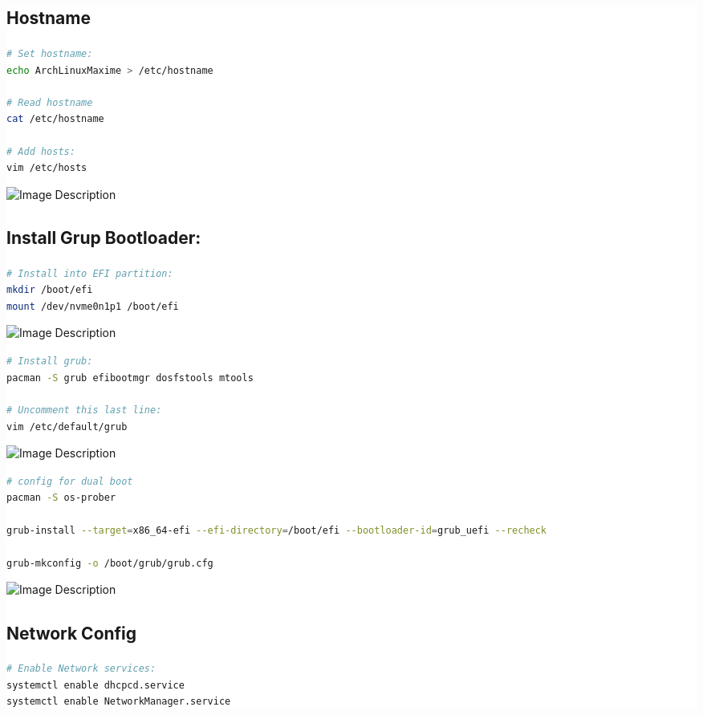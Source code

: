 ## Hostname

```sh
# Set hostname:
echo ArchLinuxMaxime > /etc/hostname

# Read hostname
cat /etc/hostname

# Add hosts:
vim /etc/hosts
```

![Image Description](images/hostnames.png)

## Install Grup Bootloader:

```sh
# Install into EFI partition:
mkdir /boot/efi
mount /dev/nvme0n1p1 /boot/efi
```

![Image Description](images/mnt-grub.png)

```sh
# Install grub:
pacman -S grub efibootmgr dosfstools mtools

# Uncomment this last line:
vim /etc/default/grub
```

![Image Description](images/grub-settings.png)

```sh
# config for dual boot
pacman -S os-prober

grub-install --target=x86_64-efi --efi-directory=/boot/efi --bootloader-id=grub_uefi --recheck

grub-mkconfig -o /boot/grub/grub.cfg
```

![Image Description](images/boot-efi.png)

## Network Config

```sh
# Enable Network services:
systemctl enable dhcpcd.service
systemctl enable NetworkManager.service
```
